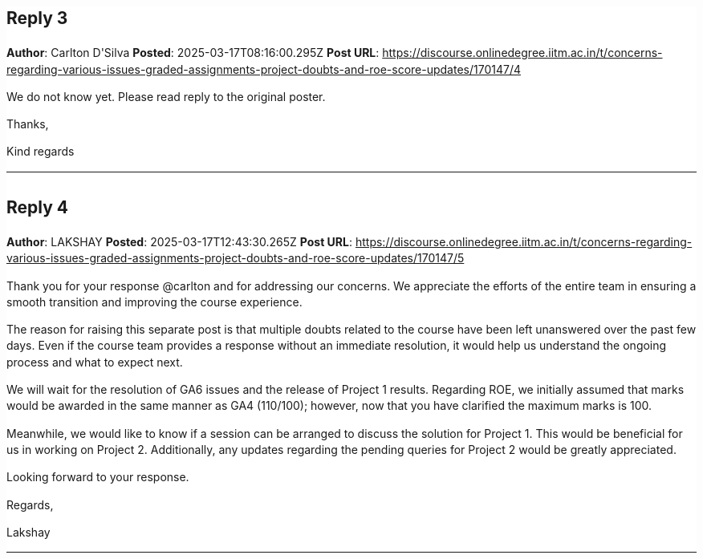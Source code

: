 
## Reply 3
**Author**: Carlton D'Silva
**Posted**: 2025-03-17T08:16:00.295Z
**Post URL**: https://discourse.onlinedegree.iitm.ac.in/t/concerns-regarding-various-issues-graded-assignments-project-doubts-and-roe-score-updates/170147/4

We do not know yet. Please read reply to the original poster.

Thanks,

Kind regards

---

## Reply 4
**Author**: LAKSHAY
**Posted**: 2025-03-17T12:43:30.265Z
**Post URL**: https://discourse.onlinedegree.iitm.ac.in/t/concerns-regarding-various-issues-graded-assignments-project-doubts-and-roe-score-updates/170147/5

Thank you for your response @carlton and for addressing our concerns. We appreciate the efforts of the entire team in ensuring a smooth transition and improving the course experience.

The reason for raising this separate post is that multiple doubts related to the course have been left unanswered over the past few days. Even if the course team provides a response without an immediate resolution, it would help us understand the ongoing process and what to expect next.

We will wait for the resolution of GA6 issues and the release of Project 1 results. Regarding ROE, we initially assumed that marks would be awarded in the same manner as GA4 (110/100); however, now that you have clarified the maximum marks is 100.

Meanwhile, we would like to know if a session can be arranged to discuss the solution for Project 1. This would be beneficial for us in working on Project 2. Additionally, any updates regarding the pending queries for Project 2 would be greatly appreciated.

Looking forward to your response.

Regards,

Lakshay

---
